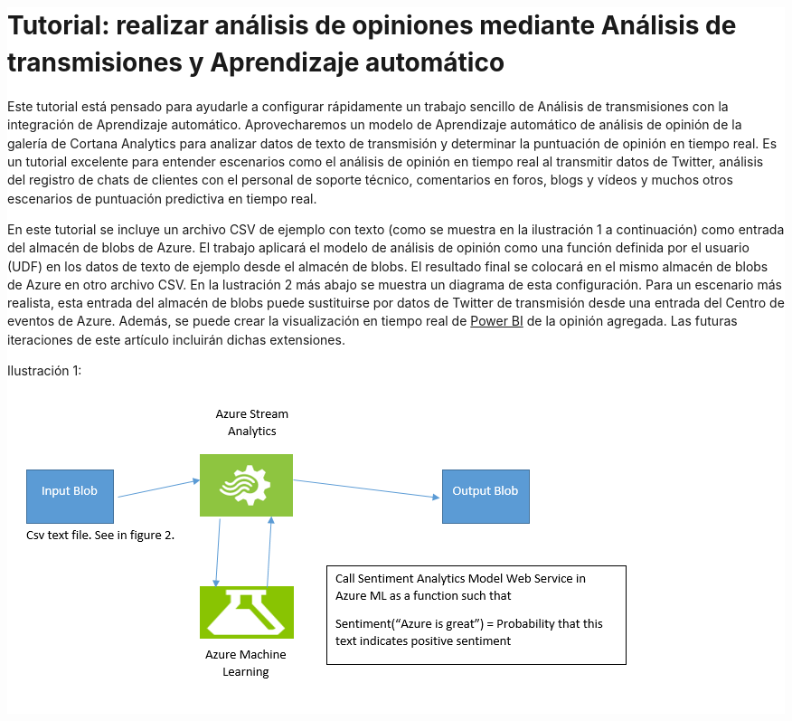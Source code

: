 <properties 
	pageTitle="Tutorial: análisis de opiniones mediante Análisis de transmisiones de Azure y Aprendizaje automático de Azure | Microsoft Azure" 
	description="Cómo aprovechar las funciones definidas por el usuario y Aprendizaje automático en los trabajos de Análisis de transmisiones"
	keywords=""
	documentationCenter=""
	services="stream-analytics"
	authors="jeffstokes72" 
	manager="paulettm" 
	editor="cgronlun"
/>

<tags 
	ms.service="stream-analytics" 
	ms.devlang="na" 
	ms.topic="article" 
	ms.tgt_pltfrm="na" 
	ms.workload="data-services" 
	ms.date="02/04/2016" 
	ms.author="jeffstok"
/>

# Tutorial: realizar análisis de opiniones mediante Análisis de transmisiones y Aprendizaje automático #

Este tutorial está pensado para ayudarle a configurar rápidamente un trabajo sencillo de Análisis de transmisiones con la integración de Aprendizaje automático. Aprovecharemos un modelo de Aprendizaje automático de análisis de opinión de la galería de Cortana Analytics para analizar datos de texto de transmisión y determinar la puntuación de opinión en tiempo real. Es un tutorial excelente para entender escenarios como el análisis de opinión en tiempo real al transmitir datos de Twitter, análisis del registro de chats de clientes con el personal de soporte técnico, comentarios en foros, blogs y vídeos y muchos otros escenarios de puntuación predictiva en tiempo real.
  
En este tutorial se incluye un archivo CSV de ejemplo con texto (como se muestra en la ilustración 1 a continuación) como entrada del almacén de blobs de Azure. El trabajo aplicará el modelo de análisis de opinión como una función definida por el usuario (UDF) en los datos de texto de ejemplo desde el almacén de blobs. El resultado final se colocará en el mismo almacén de blobs de Azure en otro archivo CSV. En la lustración 2 más abajo se muestra un diagrama de esta configuración. Para un escenario más realista, esta entrada del almacén de blobs puede sustituirse por datos de Twitter de transmisión desde una entrada del Centro de eventos de Azure. Además, se puede crear la visualización en tiempo real de [Power BI](https://powerbi.microsoft.com/) de la opinión agregada. Las futuras iteraciones de este artículo incluirán dichas extensiones.

Ilustración 1:

![tutorial de aprendizaje automático de análisis de transmisiones - ilustración 1](./media/stream-analytics-machine-learning-integration-tutorial/stream-analytics-machine-learning-integration-tutorial-figure-1.png)
